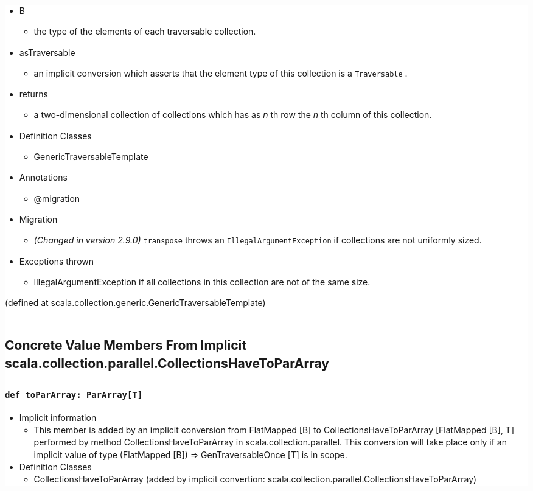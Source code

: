 * B
  * the type of the elements of each traversable collection.
* asTraversable
  * an implicit conversion which asserts that the element type of this
    collection is a `Traversable` .
* returns
  * a two-dimensional collection of collections which has as _n_ th row the _n_
    th column of this collection.

* Definition Classes
  * GenericTraversableTemplate
* Annotations
  * @migration
* Migration
  * _(Changed in version 2.9.0)_  `transpose` throws an
     `IllegalArgumentException` if collections are not uniformly sized.
* Exceptions thrown
  * IllegalArgumentException if all collections in this collection are not of
    the same size.

(defined at scala.collection.generic.GenericTraversableTemplate)


--------------------------------------------------------------------------------
Concrete Value Members From Implicit scala.collection.parallel.CollectionsHaveToParArray
--------------------------------------------------------------------------------


### `def toParArray: ParArray[T]`                                            ###

* Implicit information
  * This member is added by an implicit conversion from FlatMapped [B] to
    CollectionsHaveToParArray [FlatMapped [B], T] performed by method
    CollectionsHaveToParArray in scala.collection.parallel. This conversion will
    take place only if an implicit value of type (FlatMapped [B]) ⇒
    GenTraversableOnce [T] is in scope.
* Definition Classes
  * CollectionsHaveToParArray
(added by implicit convertion: scala.collection.parallel.CollectionsHaveToParArray)
